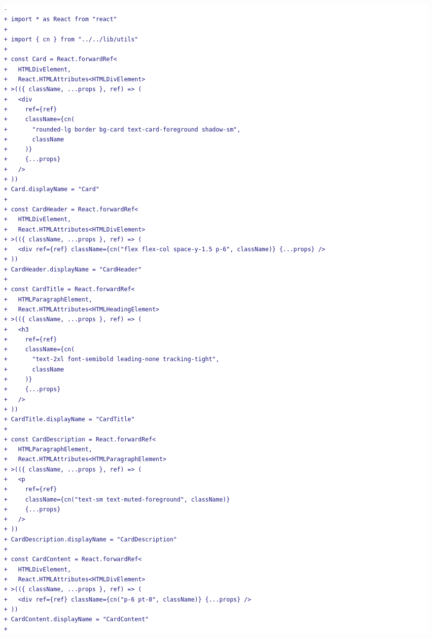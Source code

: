 ```diff
- 
+ import * as React from "react"
+ 
+ import { cn } from "../../lib/utils"
+ 
+ const Card = React.forwardRef<
+   HTMLDivElement,
+   React.HTMLAttributes<HTMLDivElement>
+ >(({ className, ...props }, ref) => (
+   <div
+     ref={ref}
+     className={cn(
+       "rounded-lg border bg-card text-card-foreground shadow-sm",
+       className
+     )}
+     {...props}
+   />
+ ))
+ Card.displayName = "Card"
+ 
+ const CardHeader = React.forwardRef<
+   HTMLDivElement,
+   React.HTMLAttributes<HTMLDivElement>
+ >(({ className, ...props }, ref) => (
+   <div ref={ref} className={cn("flex flex-col space-y-1.5 p-6", className)} {...props} />
+ ))
+ CardHeader.displayName = "CardHeader"
+ 
+ const CardTitle = React.forwardRef<
+   HTMLParagraphElement,
+   React.HTMLAttributes<HTMLHeadingElement>
+ >(({ className, ...props }, ref) => (
+   <h3
+     ref={ref}
+     className={cn(
+       "text-2xl font-semibold leading-none tracking-tight",
+       className
+     )}
+     {...props}
+   />
+ ))
+ CardTitle.displayName = "CardTitle"
+ 
+ const CardDescription = React.forwardRef<
+   HTMLParagraphElement,
+   React.HTMLAttributes<HTMLParagraphElement>
+ >(({ className, ...props }, ref) => (
+   <p
+     ref={ref}
+     className={cn("text-sm text-muted-foreground", className)}
+     {...props}
+   />
+ ))
+ CardDescription.displayName = "CardDescription"
+ 
+ const CardContent = React.forwardRef<
+   HTMLDivElement,
+   React.HTMLAttributes<HTMLDivElement>
+ >(({ className, ...props }, ref) => (
+   <div ref={ref} className={cn("p-6 pt-0", className)} {...props} />
+ ))
+ CardContent.displayName = "CardContent"
+ 
```